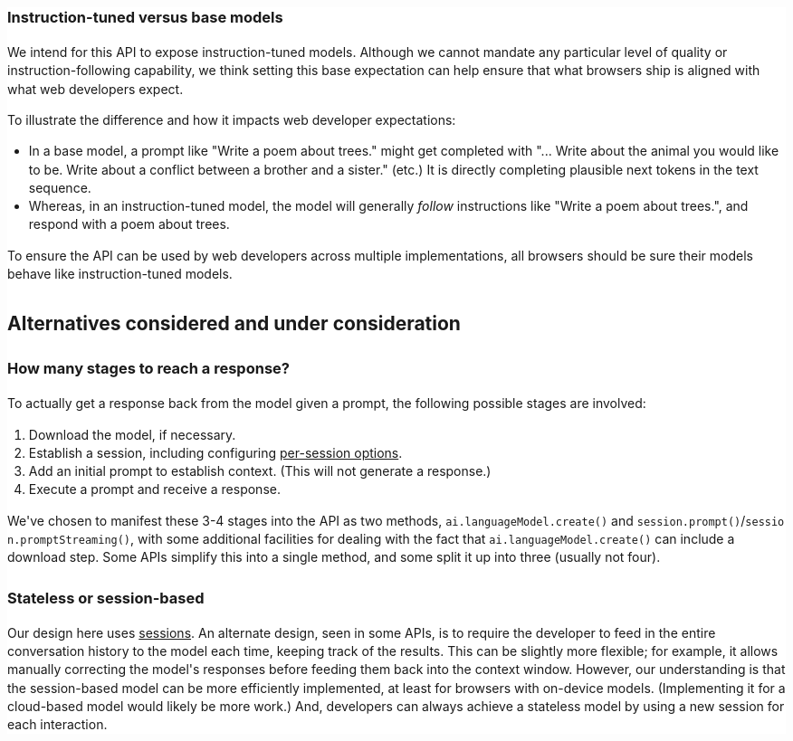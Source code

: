 ### Instruction-tuned versus base models

We intend for this API to expose instruction-tuned models. Although we cannot mandate any particular level of quality or
instruction-following capability, we think setting this base expectation can help ensure that what browsers ship is
aligned with what web developers expect.

To illustrate the difference and how it impacts web developer expectations:

* In a base model, a prompt like "Write a poem about trees." might get completed with "... Write about the animal you
  would like to be. Write about a conflict between a brother and a sister." (etc.) It is directly completing plausible
  next tokens in the text sequence.
* Whereas, in an instruction-tuned model, the model will generally _follow_ instructions like "Write a poem about
  trees.", and respond with a poem about trees.

To ensure the API can be used by web developers across multiple implementations, all browsers should be sure their
models behave like instruction-tuned models.

## Alternatives considered and under consideration

### How many stages to reach a response?

To actually get a response back from the model given a prompt, the following possible stages are involved:

1. Download the model, if necessary.
2. Establish a session, including configuring [per-session options](#configuration-of-per-session-options).
3. Add an initial prompt to establish context. (This will not generate a response.)
4. Execute a prompt and receive a response.

We've chosen to manifest these 3-4 stages into the API as two methods, `ai.languageModel.create()` and
`session.prompt()`/`session.promptStreaming()`, with some additional facilities for dealing with the fact that
`ai.languageModel.create()` can include a download step. Some APIs simplify this into a single method, and some split it
up into three (usually not four).

### Stateless or session-based

Our design here uses [sessions](#session-persistence-and-cloning). An alternate design, seen in some APIs, is to require
the developer to feed in the entire conversation history to the model each time, keeping track of the results.
This can be slightly more flexible; for example, it allows manually correcting the model's responses before feeding them
back into the context window.
However, our understanding is that the session-based model can be more efficiently implemented, at least for browsers
with on-device models. (Implementing it for a cloud-based model would likely be more work.) And, developers can always
achieve a stateless model by using a new session for each interaction.

